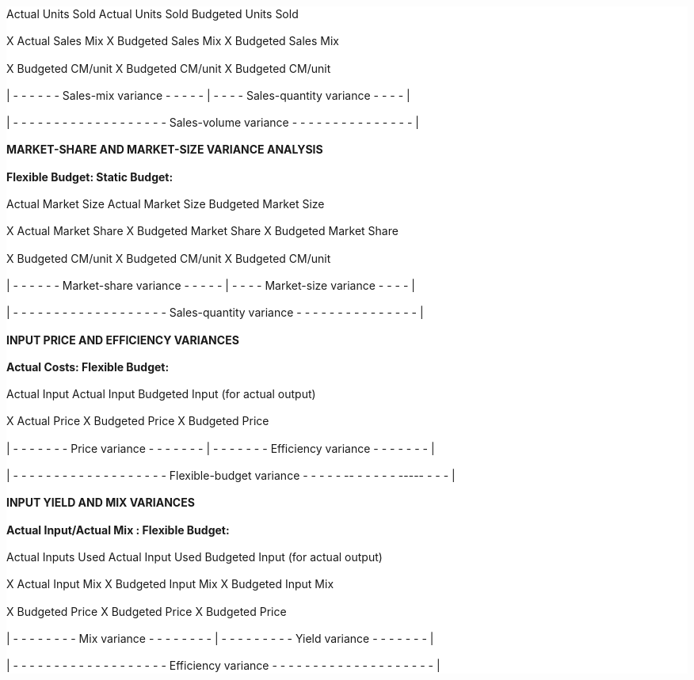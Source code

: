 Actual Units Sold Actual Units Sold Budgeted Units Sold

X Actual Sales Mix X Budgeted Sales Mix X Budgeted Sales Mix

X Budgeted CM/unit X Budgeted CM/unit X Budgeted CM/unit

| - - - - - - Sales-mix variance - - - - - | - - - - Sales-quantity variance - - - - |

| - - - - - - - - - - - - - - - - - - - Sales-volume variance - - - - - - - - - - - - - - - |

**MARKET-SHARE AND MARKET-SIZE VARIANCE ANALYSIS**

**Flexible Budget: Static Budget:**

Actual Market Size Actual Market Size Budgeted Market Size

X Actual Market Share X Budgeted Market Share X Budgeted Market Share

X Budgeted CM/unit X Budgeted CM/unit X Budgeted CM/unit

| - - - - - - Market-share variance - - - - - | - - - - Market-size variance - - - - |

| - - - - - - - - - - - - - - - - - - - Sales-quantity variance - - - - - - - - - - - - - - - |

**INPUT PRICE AND EFFICIENCY VARIANCES**

**Actual Costs: Flexible Budget:**

Actual Input Actual Input Budgeted Input (for actual output)

X Actual Price X Budgeted Price X Budgeted Price

| - - - - - - - Price variance - - - - - - - | - - - - - - - Efficiency variance - - - - - - - |

| - - - - - - - - - - - - - - - - - - - Flexible-budget variance - - - - - -- - - - - - ----- - - - |

**INPUT YIELD AND MIX VARIANCES**

**Actual Input/Actual Mix : Flexible Budget:**

Actual Inputs Used Actual Input Used Budgeted Input (for actual output)

X Actual Input Mix X Budgeted Input Mix X Budgeted Input Mix

X Budgeted Price X Budgeted Price X Budgeted Price

| - - - - - - - - Mix variance - - - - - - - - | - - - - - - - - - Yield variance - - - - - - - |

| - - - - - - - - - - - - - - - - - - - Efficiency variance - - - - - - - - - - - - - - - - - - - - |
